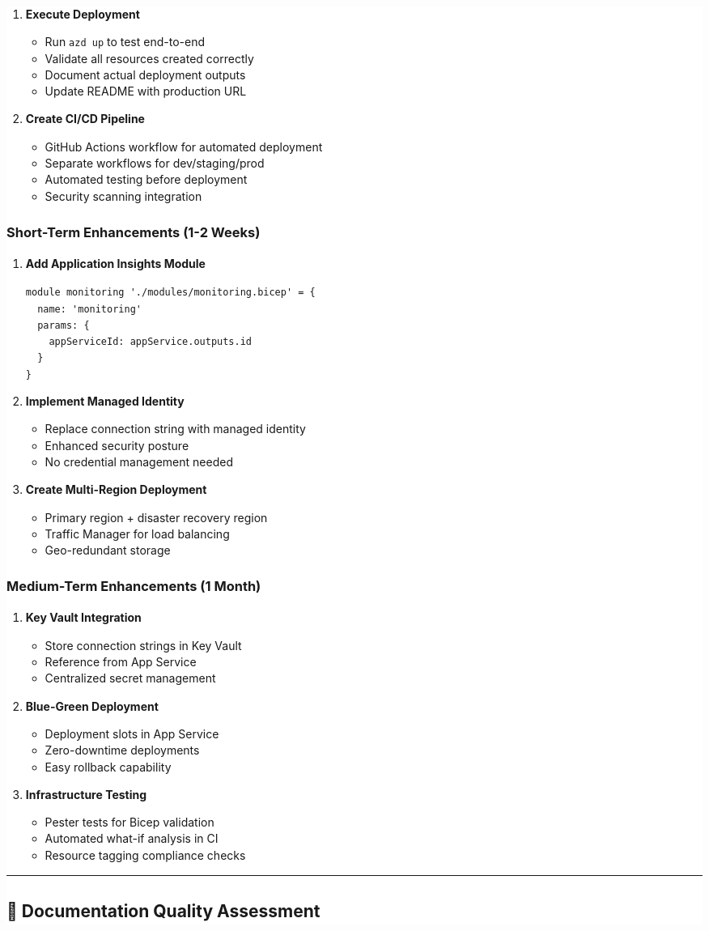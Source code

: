 1. **Execute Deployment**
   - Run `azd up` to test end-to-end
   - Validate all resources created correctly
   - Document actual deployment outputs
   - Update README with production URL

2. **Create CI/CD Pipeline**
   - GitHub Actions workflow for automated deployment
   - Separate workflows for dev/staging/prod
   - Automated testing before deployment
   - Security scanning integration

### Short-Term Enhancements (1-2 Weeks)

1. **Add Application Insights Module**
   ```bicep
   module monitoring './modules/monitoring.bicep' = {
     name: 'monitoring'
     params: {
       appServiceId: appService.outputs.id
     }
   }
   ```

2. **Implement Managed Identity**
   - Replace connection string with managed identity
   - Enhanced security posture
   - No credential management needed

3. **Create Multi-Region Deployment**
   - Primary region + disaster recovery region
   - Traffic Manager for load balancing
   - Geo-redundant storage

### Medium-Term Enhancements (1 Month)

1. **Key Vault Integration**
   - Store connection strings in Key Vault
   - Reference from App Service
   - Centralized secret management

2. **Blue-Green Deployment**
   - Deployment slots in App Service
   - Zero-downtime deployments
   - Easy rollback capability

3. **Infrastructure Testing**
   - Pester tests for Bicep validation
   - Automated what-if analysis in CI
   - Resource tagging compliance checks

---

## 📝 Documentation Quality Assessment
